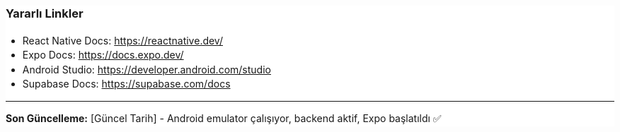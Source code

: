 ### Yararlı Linkler
- React Native Docs: https://reactnative.dev/
- Expo Docs: https://docs.expo.dev/
- Android Studio: https://developer.android.com/studio
- Supabase Docs: https://supabase.com/docs

---

**Son Güncelleme:** [Güncel Tarih] - Android emulator çalışıyor, backend aktif, Expo başlatıldı ✅ 